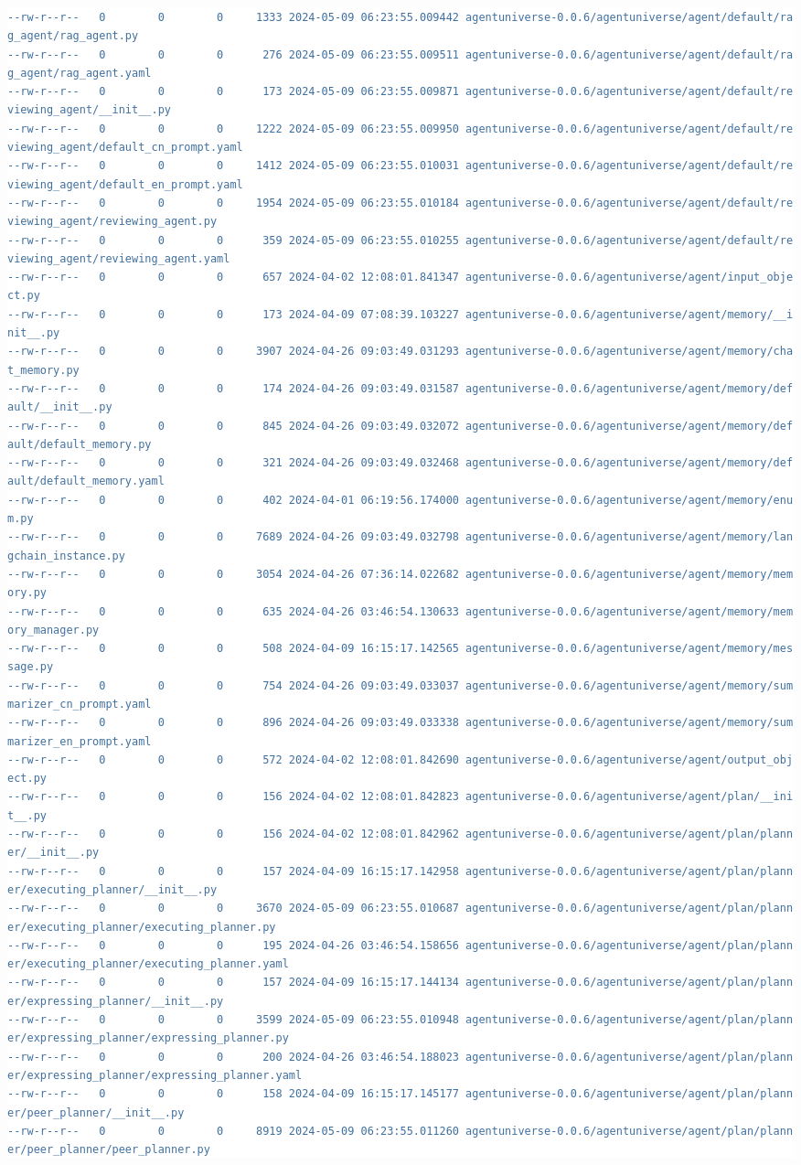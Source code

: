 ```diff
--rw-r--r--   0        0        0     1333 2024-05-09 06:23:55.009442 agentuniverse-0.0.6/agentuniverse/agent/default/rag_agent/rag_agent.py
--rw-r--r--   0        0        0      276 2024-05-09 06:23:55.009511 agentuniverse-0.0.6/agentuniverse/agent/default/rag_agent/rag_agent.yaml
--rw-r--r--   0        0        0      173 2024-05-09 06:23:55.009871 agentuniverse-0.0.6/agentuniverse/agent/default/reviewing_agent/__init__.py
--rw-r--r--   0        0        0     1222 2024-05-09 06:23:55.009950 agentuniverse-0.0.6/agentuniverse/agent/default/reviewing_agent/default_cn_prompt.yaml
--rw-r--r--   0        0        0     1412 2024-05-09 06:23:55.010031 agentuniverse-0.0.6/agentuniverse/agent/default/reviewing_agent/default_en_prompt.yaml
--rw-r--r--   0        0        0     1954 2024-05-09 06:23:55.010184 agentuniverse-0.0.6/agentuniverse/agent/default/reviewing_agent/reviewing_agent.py
--rw-r--r--   0        0        0      359 2024-05-09 06:23:55.010255 agentuniverse-0.0.6/agentuniverse/agent/default/reviewing_agent/reviewing_agent.yaml
--rw-r--r--   0        0        0      657 2024-04-02 12:08:01.841347 agentuniverse-0.0.6/agentuniverse/agent/input_object.py
--rw-r--r--   0        0        0      173 2024-04-09 07:08:39.103227 agentuniverse-0.0.6/agentuniverse/agent/memory/__init__.py
--rw-r--r--   0        0        0     3907 2024-04-26 09:03:49.031293 agentuniverse-0.0.6/agentuniverse/agent/memory/chat_memory.py
--rw-r--r--   0        0        0      174 2024-04-26 09:03:49.031587 agentuniverse-0.0.6/agentuniverse/agent/memory/default/__init__.py
--rw-r--r--   0        0        0      845 2024-04-26 09:03:49.032072 agentuniverse-0.0.6/agentuniverse/agent/memory/default/default_memory.py
--rw-r--r--   0        0        0      321 2024-04-26 09:03:49.032468 agentuniverse-0.0.6/agentuniverse/agent/memory/default/default_memory.yaml
--rw-r--r--   0        0        0      402 2024-04-01 06:19:56.174000 agentuniverse-0.0.6/agentuniverse/agent/memory/enum.py
--rw-r--r--   0        0        0     7689 2024-04-26 09:03:49.032798 agentuniverse-0.0.6/agentuniverse/agent/memory/langchain_instance.py
--rw-r--r--   0        0        0     3054 2024-04-26 07:36:14.022682 agentuniverse-0.0.6/agentuniverse/agent/memory/memory.py
--rw-r--r--   0        0        0      635 2024-04-26 03:46:54.130633 agentuniverse-0.0.6/agentuniverse/agent/memory/memory_manager.py
--rw-r--r--   0        0        0      508 2024-04-09 16:15:17.142565 agentuniverse-0.0.6/agentuniverse/agent/memory/message.py
--rw-r--r--   0        0        0      754 2024-04-26 09:03:49.033037 agentuniverse-0.0.6/agentuniverse/agent/memory/summarizer_cn_prompt.yaml
--rw-r--r--   0        0        0      896 2024-04-26 09:03:49.033338 agentuniverse-0.0.6/agentuniverse/agent/memory/summarizer_en_prompt.yaml
--rw-r--r--   0        0        0      572 2024-04-02 12:08:01.842690 agentuniverse-0.0.6/agentuniverse/agent/output_object.py
--rw-r--r--   0        0        0      156 2024-04-02 12:08:01.842823 agentuniverse-0.0.6/agentuniverse/agent/plan/__init__.py
--rw-r--r--   0        0        0      156 2024-04-02 12:08:01.842962 agentuniverse-0.0.6/agentuniverse/agent/plan/planner/__init__.py
--rw-r--r--   0        0        0      157 2024-04-09 16:15:17.142958 agentuniverse-0.0.6/agentuniverse/agent/plan/planner/executing_planner/__init__.py
--rw-r--r--   0        0        0     3670 2024-05-09 06:23:55.010687 agentuniverse-0.0.6/agentuniverse/agent/plan/planner/executing_planner/executing_planner.py
--rw-r--r--   0        0        0      195 2024-04-26 03:46:54.158656 agentuniverse-0.0.6/agentuniverse/agent/plan/planner/executing_planner/executing_planner.yaml
--rw-r--r--   0        0        0      157 2024-04-09 16:15:17.144134 agentuniverse-0.0.6/agentuniverse/agent/plan/planner/expressing_planner/__init__.py
--rw-r--r--   0        0        0     3599 2024-05-09 06:23:55.010948 agentuniverse-0.0.6/agentuniverse/agent/plan/planner/expressing_planner/expressing_planner.py
--rw-r--r--   0        0        0      200 2024-04-26 03:46:54.188023 agentuniverse-0.0.6/agentuniverse/agent/plan/planner/expressing_planner/expressing_planner.yaml
--rw-r--r--   0        0        0      158 2024-04-09 16:15:17.145177 agentuniverse-0.0.6/agentuniverse/agent/plan/planner/peer_planner/__init__.py
--rw-r--r--   0        0        0     8919 2024-05-09 06:23:55.011260 agentuniverse-0.0.6/agentuniverse/agent/plan/planner/peer_planner/peer_planner.py
```
